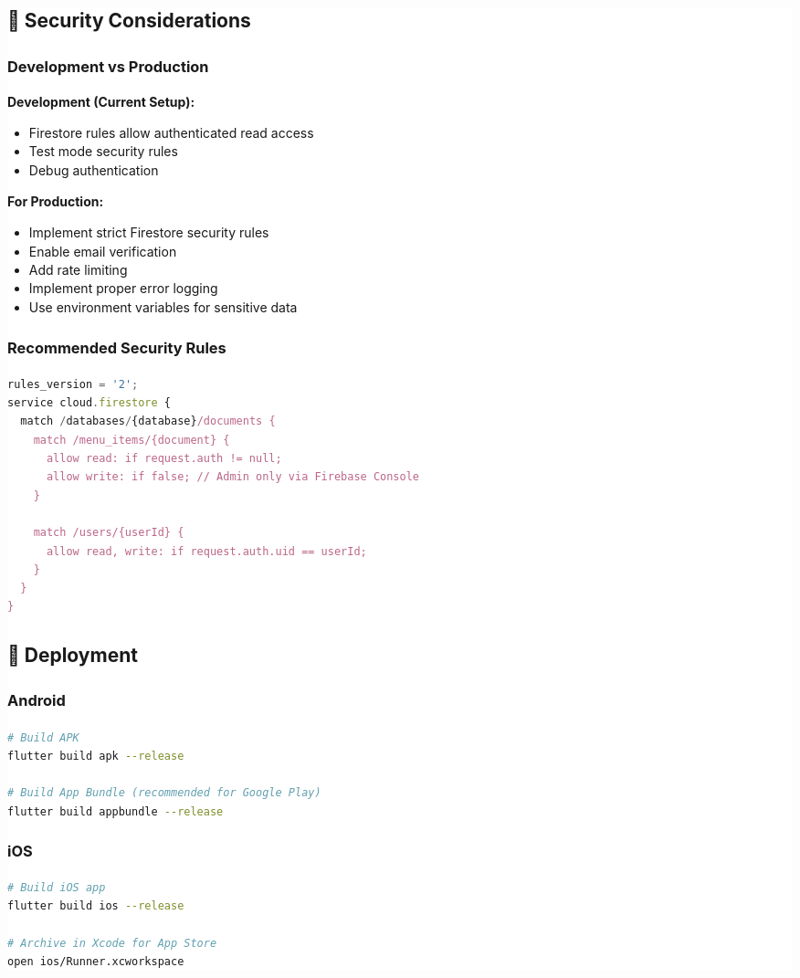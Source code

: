 ## 🔐 Security Considerations

### Development vs Production

**Development (Current Setup):**
- Firestore rules allow authenticated read access
- Test mode security rules
- Debug authentication

**For Production:**
- Implement strict Firestore security rules
- Enable email verification
- Add rate limiting
- Implement proper error logging
- Use environment variables for sensitive data

### Recommended Security Rules

```javascript
rules_version = '2';
service cloud.firestore {
  match /databases/{database}/documents {
    match /menu_items/{document} {
      allow read: if request.auth != null;
      allow write: if false; // Admin only via Firebase Console
    }
    
    match /users/{userId} {
      allow read, write: if request.auth.uid == userId;
    }
  }
}
```

## 🚀 Deployment

### Android
```bash
# Build APK
flutter build apk --release

# Build App Bundle (recommended for Google Play)
flutter build appbundle --release
```

### iOS
```bash
# Build iOS app
flutter build ios --release

# Archive in Xcode for App Store
open ios/Runner.xcworkspace
```
